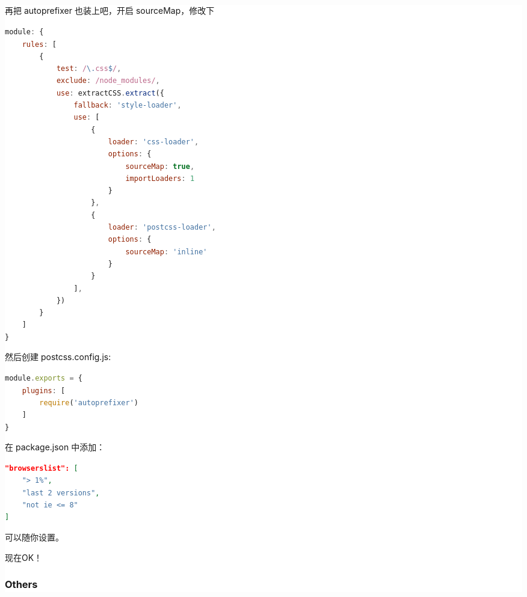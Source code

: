 再把 autoprefixer 也装上吧，开启 sourceMap，修改下

```js
module: {
	rules: [
		{
			test: /\.css$/, 
			exclude: /node_modules/,
			use: extractCSS.extract({
				fallback: 'style-loader',
				use: [
					{
						loader: 'css-loader', 
						options: {
							sourceMap: true,
							importLoaders: 1
						}
					},
					{
						loader: 'postcss-loader',
						options: {
							sourceMap: 'inline'
						}
					}
				],
			})
		}
	]
}
```

然后创建 postcss.config.js:

```js
module.exports = {
	plugins: [
		require('autoprefixer')
	]
}
```

在 package.json 中添加：

```json
"browserslist": [
	"> 1%",
	"last 2 versions",
	"not ie <= 8"
]
```

可以随你设置。

现在OK！

### Others
